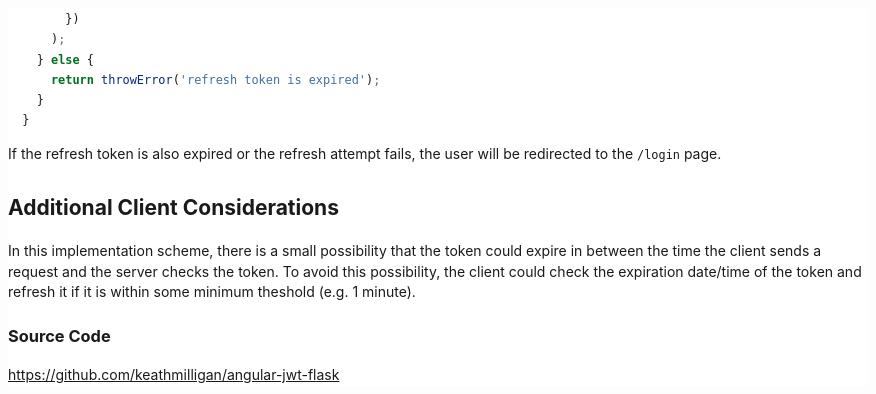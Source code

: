 ```typescript
        })
      );
    } else {
      return throwError('refresh token is expired');
    }
  }
```

If the refresh token is also expired or the refresh attempt fails, the user will be redirected to the `/login` page.

## Additional Client Considerations

In this implementation scheme, there is a small possibility that the token could expire in between the time the client sends a request and the server checks the token. To avoid this possibility, the client could check the expiration date/time of the token and refresh it if it is within some minimum theshold (e.g. 1 minute).

### Source Code

<https://github.com/keathmilligan/angular-jwt-flask>
